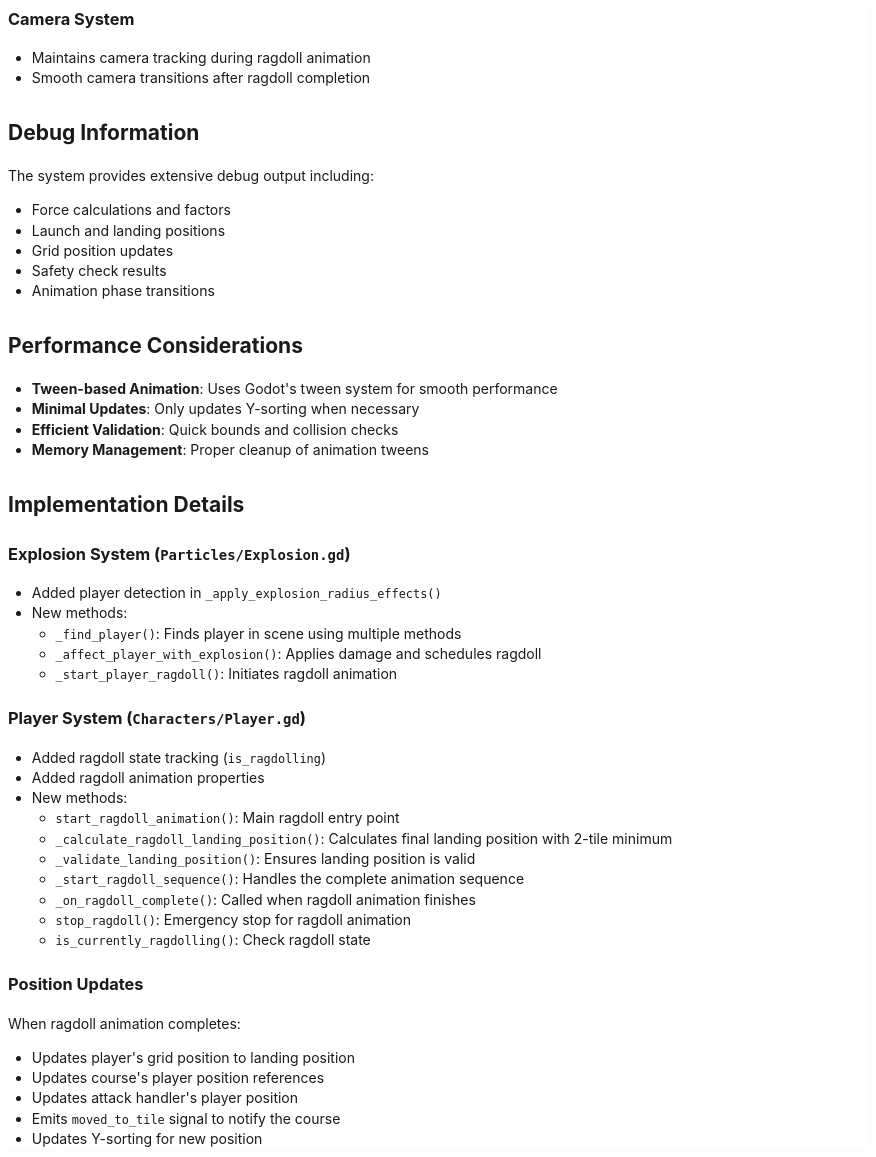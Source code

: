 ### Camera System
- Maintains camera tracking during ragdoll animation
- Smooth camera transitions after ragdoll completion

## Debug Information

The system provides extensive debug output including:
- Force calculations and factors
- Launch and landing positions
- Grid position updates
- Safety check results
- Animation phase transitions

## Performance Considerations

- **Tween-based Animation**: Uses Godot's tween system for smooth performance
- **Minimal Updates**: Only updates Y-sorting when necessary
- **Efficient Validation**: Quick bounds and collision checks
- **Memory Management**: Proper cleanup of animation tweens

## Implementation Details

### Explosion System (`Particles/Explosion.gd`)
- Added player detection in `_apply_explosion_radius_effects()`
- New methods:
  - `_find_player()`: Finds player in scene using multiple methods
  - `_affect_player_with_explosion()`: Applies damage and schedules ragdoll
  - `_start_player_ragdoll()`: Initiates ragdoll animation

### Player System (`Characters/Player.gd`)
- Added ragdoll state tracking (`is_ragdolling`)
- Added ragdoll animation properties
- New methods:
  - `start_ragdoll_animation()`: Main ragdoll entry point
  - `_calculate_ragdoll_landing_position()`: Calculates final landing position with 2-tile minimum
  - `_validate_landing_position()`: Ensures landing position is valid
  - `_start_ragdoll_sequence()`: Handles the complete animation sequence
  - `_on_ragdoll_complete()`: Called when ragdoll animation finishes
  - `stop_ragdoll()`: Emergency stop for ragdoll animation
  - `is_currently_ragdolling()`: Check ragdoll state

### Position Updates
When ragdoll animation completes:
- Updates player's grid position to landing position
- Updates course's player position references
- Updates attack handler's player position
- Emits `moved_to_tile` signal to notify the course
- Updates Y-sorting for new position
